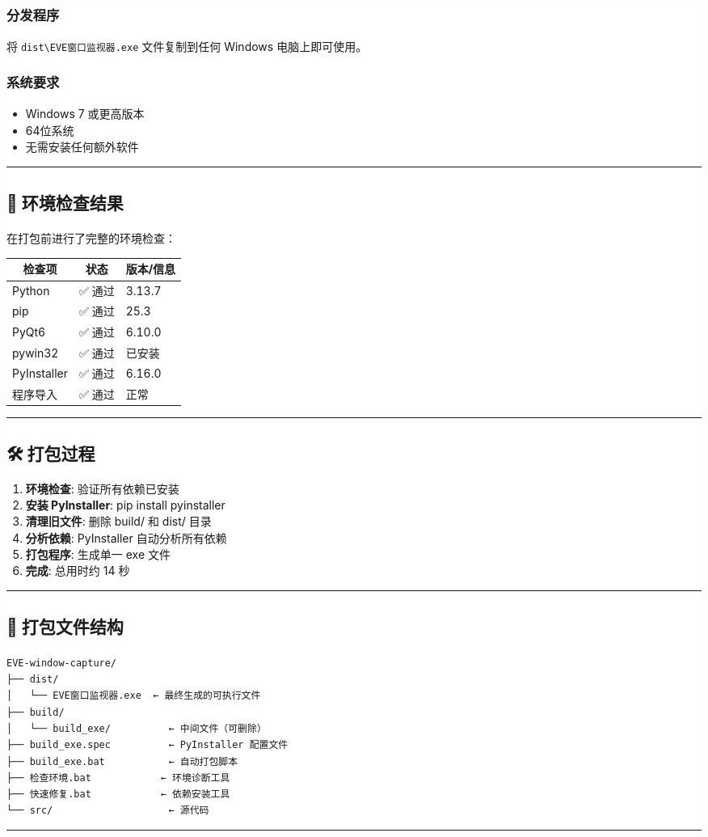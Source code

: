 ### 分发程序
将 `dist\EVE窗口监视器.exe` 文件复制到任何 Windows 电脑上即可使用。

### 系统要求
- Windows 7 或更高版本
- 64位系统
- 无需安装任何额外软件

---

## 📝 环境检查结果

在打包前进行了完整的环境检查：

| 检查项 | 状态 | 版本/信息 |
|--------|------|-----------|
| Python | ✅ 通过 | 3.13.7 |
| pip | ✅ 通过 | 25.3 |
| PyQt6 | ✅ 通过 | 6.10.0 |
| pywin32 | ✅ 通过 | 已安装 |
| PyInstaller | ✅ 通过 | 6.16.0 |
| 程序导入 | ✅ 通过 | 正常 |

---

## 🛠️ 打包过程

1. **环境检查**: 验证所有依赖已安装
2. **安装 PyInstaller**: pip install pyinstaller
3. **清理旧文件**: 删除 build/ 和 dist/ 目录
4. **分析依赖**: PyInstaller 自动分析所有依赖
5. **打包程序**: 生成单一 exe 文件
6. **完成**: 总用时约 14 秒

---

## 📂 打包文件结构

```
EVE-window-capture/
├── dist/
│   └── EVE窗口监视器.exe  ← 最终生成的可执行文件
├── build/
│   └── build_exe/          ← 中间文件（可删除）
├── build_exe.spec          ← PyInstaller 配置文件
├── build_exe.bat           ← 自动打包脚本
├── 检查环境.bat            ← 环境诊断工具
├── 快速修复.bat            ← 依赖安装工具
└── src/                    ← 源代码
```

---